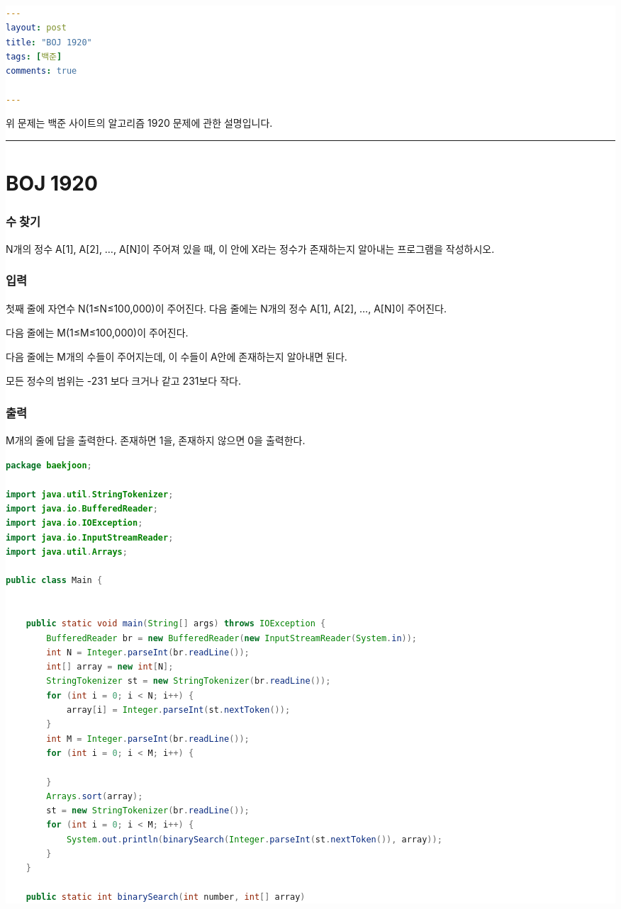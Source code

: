 ```yaml
---
layout: post
title: "BOJ 1920"
tags: [백준]
comments: true

---
```


위 문제는 백준 사이트의 알고리즘 1920 문제에 관한 설명입니다.<br>

---

# BOJ 1920
### 수 찾기  

N개의 정수 A[1], A[2], …, A[N]이 주어져 있을 때, 이 안에 X라는 정수가 존재하는지 알아내는 프로그램을 작성하시오.

### 입력

첫째 줄에 자연수 N(1≤N≤100,000)이 주어진다. 다음 줄에는 N개의 정수 A[1], A[2], …, A[N]이 주어진다. 

다음 줄에는 M(1≤M≤100,000)이 주어진다.

다음 줄에는 M개의 수들이 주어지는데, 이 수들이 A안에 존재하는지 알아내면 된다. 

모든 정수의 범위는 -231 보다 크거나 같고 231보다 작다.

### 출력

M개의 줄에 답을 출력한다. 존재하면 1을, 존재하지 않으면 0을 출력한다.

```java
package baekjoon;

import java.util.StringTokenizer;
import java.io.BufferedReader;
import java.io.IOException;
import java.io.InputStreamReader;
import java.util.Arrays;

public class Main {
	

	public static void main(String[] args) throws IOException {
		BufferedReader br = new BufferedReader(new InputStreamReader(System.in));
		int N = Integer.parseInt(br.readLine());
		int[] array = new int[N];		
		StringTokenizer st = new StringTokenizer(br.readLine());
		for (int i = 0; i < N; i++) {
			array[i] = Integer.parseInt(st.nextToken());
		}
		int M = Integer.parseInt(br.readLine());
		for (int i = 0; i < M; i++) {
			
		}
		Arrays.sort(array);
		st = new StringTokenizer(br.readLine());
		for (int i = 0; i < M; i++) {
			System.out.println(binarySearch(Integer.parseInt(st.nextToken()), array));
		}
	}

    public static int binarySearch(int number, int[] array)
```